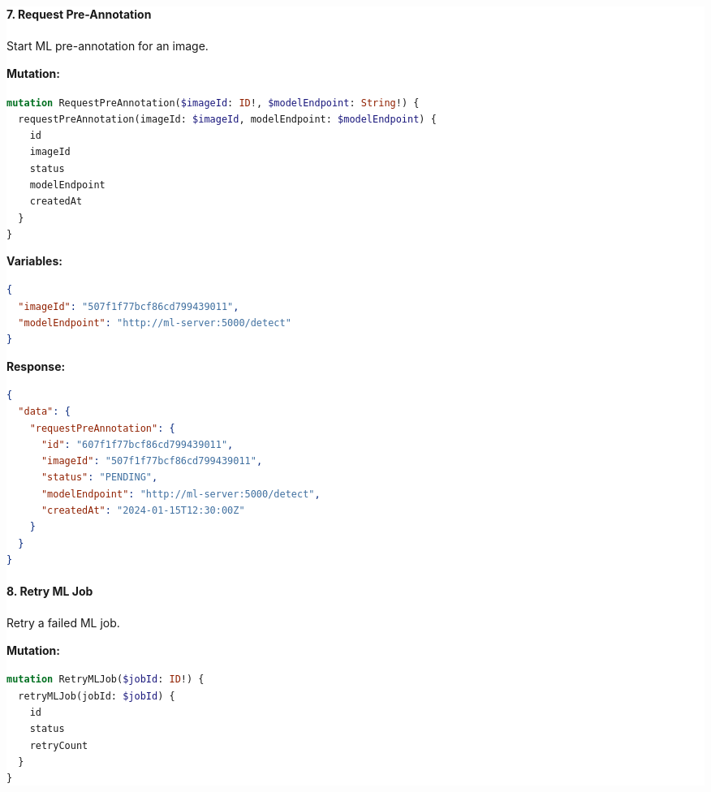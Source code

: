 #### 7. Request Pre-Annotation

Start ML pre-annotation for an image.

**Mutation:**
```graphql
mutation RequestPreAnnotation($imageId: ID!, $modelEndpoint: String!) {
  requestPreAnnotation(imageId: $imageId, modelEndpoint: $modelEndpoint) {
    id
    imageId
    status
    modelEndpoint
    createdAt
  }
}
```

**Variables:**
```json
{
  "imageId": "507f1f77bcf86cd799439011",
  "modelEndpoint": "http://ml-server:5000/detect"
}
```

**Response:**
```json
{
  "data": {
    "requestPreAnnotation": {
      "id": "607f1f77bcf86cd799439011",
      "imageId": "507f1f77bcf86cd799439011",
      "status": "PENDING",
      "modelEndpoint": "http://ml-server:5000/detect",
      "createdAt": "2024-01-15T12:30:00Z"
    }
  }
}
```

#### 8. Retry ML Job

Retry a failed ML job.

**Mutation:**
```graphql
mutation RetryMLJob($jobId: ID!) {
  retryMLJob(jobId: $jobId) {
    id
    status
    retryCount
  }
}
```
